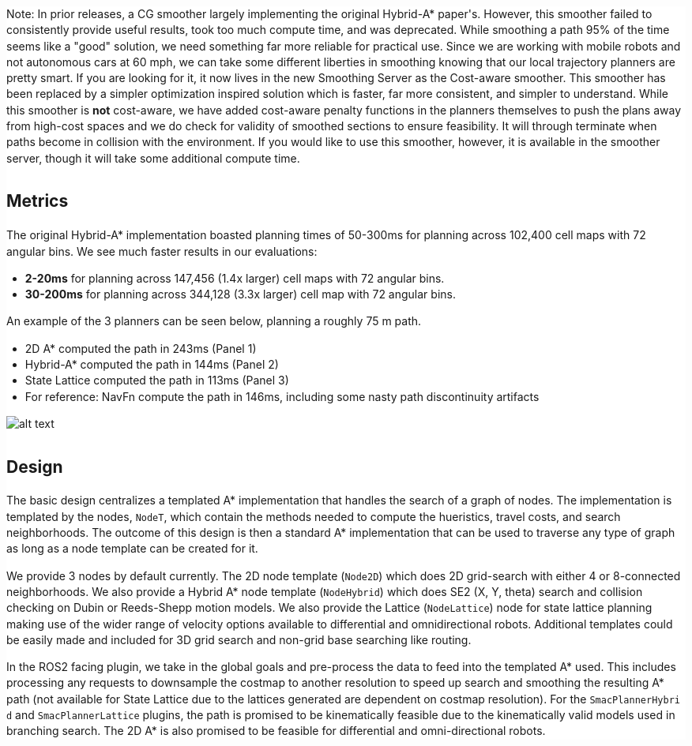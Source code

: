 Note: In prior releases, a CG smoother largely implementing the original Hybrid-A\* paper's. However, this smoother failed to consistently provide useful results, took too much compute time, and was deprecated. While smoothing a path 95% of the time seems like a "good" solution, we need something far more reliable for practical use. Since we are working with mobile robots and not autonomous cars at 60 mph, we can take some different liberties in smoothing knowing that our local trajectory planners are pretty smart. If you are looking for it, it now lives in the new Smoothing Server as the Cost-aware smoother. This smoother has been replaced by a simpler optimization inspired solution which is faster, far more consistent, and simpler to understand. While this smoother is **not** cost-aware, we have added cost-aware penalty functions in the planners themselves to push the plans away from high-cost spaces and we do check for validity of smoothed sections to ensure feasibility. It will through terminate when paths become in collision with the environment. If you would like to use this smoother, however, it is available in the smoother server, though it will take some additional compute time.

## Metrics

The original Hybrid-A\* implementation boasted planning times of 50-300ms for planning across 102,400 cell maps with 72 angular bins. We see much faster results in our evaluations:

- **2-20ms** for planning across 147,456 (1.4x larger) cell maps with 72 angular bins.
- **30-200ms** for planning across 344,128 (3.3x larger) cell map with 72 angular bins.

An example of the 3 planners can be seen below, planning a roughly 75 m path.
- 2D A* computed the path in 243ms (Panel 1)
- Hybrid-A* computed the path in 144ms (Panel 2)
- State Lattice computed the path in 113ms (Panel 3)
- For reference: NavFn compute the path in 146ms, including some nasty path discontinuity artifacts

![alt text](test/3planners.png)

## Design

The basic design centralizes a templated A\* implementation that handles the search of a graph of nodes. The implementation is templated by the nodes, `NodeT`, which contain the methods needed to compute the hueristics, travel costs, and search neighborhoods. The outcome of this design is then a standard A\* implementation that can be used to traverse any type of graph as long as a node template can be created for it.

We provide 3 nodes by default currently. The 2D node template (`Node2D`) which does 2D grid-search with either 4 or 8-connected neighborhoods. We also provide a Hybrid A\* node template (`NodeHybrid`) which does SE2 (X, Y, theta) search and collision checking on Dubin or Reeds-Shepp motion models. We also provide the Lattice (`NodeLattice`) node for state lattice planning making use of the wider range of velocity options available to differential and omnidirectional robots. Additional templates could be easily made and included for 3D grid search and non-grid base searching like routing.

In the ROS2 facing plugin, we take in the global goals and pre-process the data to feed into the templated A\* used. This includes processing any requests to downsample the costmap to another resolution to speed up search and smoothing the resulting A\* path (not available for State Lattice due to the lattices generated are dependent on costmap resolution). For the `SmacPlannerHybrid` and `SmacPlannerLattice` plugins, the path is promised to be kinematically feasible due to the kinematically valid models used in branching search. The 2D A\* is also promised to be feasible for differential and omni-directional robots.

